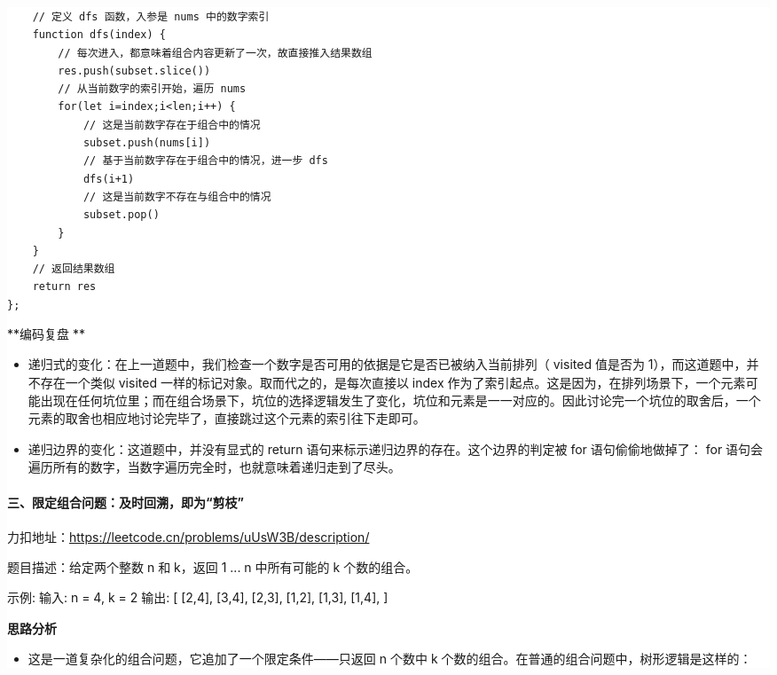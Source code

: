 	    // 定义 dfs 函数，入参是 nums 中的数字索引
	    function dfs(index) {
	        // 每次进入，都意味着组合内容更新了一次，故直接推入结果数组
	        res.push(subset.slice())
	        // 从当前数字的索引开始，遍历 nums
	        for(let i=index;i<len;i++) {
	            // 这是当前数字存在于组合中的情况
	            subset.push(nums[i]) 
	            // 基于当前数字存在于组合中的情况，进一步 dfs
	            dfs(i+1)
	            // 这是当前数字不存在与组合中的情况
	            subset.pop()
	        }
	    }
	    // 返回结果数组
	    return res 
	};

**编码复盘 **

  - 递归式的变化：在上一道题中，我们检查一个数字是否可用的依据是它是否已被纳入当前排列（ visited 值是否为 1），而这道题中，并不存在一个类似 visited 一样的标记对象。取而代之的，是每次直接以 index 作为了索引起点。这是因为，在排列场景下，一个元素可能出现在任何坑位里；而在组合场景下，坑位的选择逻辑发生了变化，坑位和元素是一一对应的。因此讨论完一个坑位的取舍后，一个元素的取舍也相应地讨论完毕了，直接跳过这个元素的索引往下走即可。

  - 递归边界的变化：这道题中，并没有显式的 return 语句来标示递归边界的存在。这个边界的判定被 for 语句偷偷地做掉了： for 语句会遍历所有的数字，当数字遍历完全时，也就意味着递归走到了尽头。

#### 三、限定组合问题：及时回溯，即为“剪枝”  ####

力扣地址：https://leetcode.cn/problems/uUsW3B/description/

题目描述：给定两个整数 n 和 k，返回 1 ... n 中所有可能的 k 个数的组合。

示例: 输入: n = 4, k = 2
输出:
[
[2,4],
[3,4],
[2,3],
[1,2],
[1,3],
[1,4],
]

**思路分析**

- 这是一道复杂化的组合问题，它追加了一个限定条件——只返回 n 个数中 k 个数的组合。在普通的组合问题中，树形逻辑是这样的：
